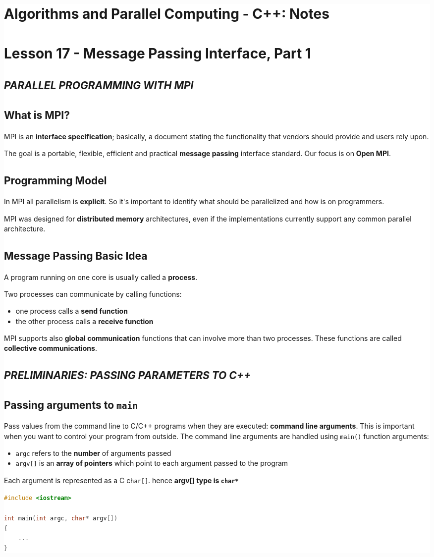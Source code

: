 # **Algorithms and Parallel Computing - C++: Notes**

# **Lesson 17 - Message Passing Interface, Part 1**

## ***PARALLEL PROGRAMMING WITH MPI***

## What is MPI?

MPI is an **interface specification**; basically, a document stating the functionality that vendors should provide and users rely upon.

The goal is a portable, flexible, efficient and practical **message passing** interface standard. Our focus is on **Open MPI**.

## Programming Model

In MPI all parallelism is **explicit**. So it's important to identify what should be parallelized and how is on programmers.

MPI was designed for **distributed memory** architectures, even if the implementations currently support any common parallel architecture.

## Message Passing Basic Idea

A program running on one core is usually called a **process**.

Two processes can communicate by calling functions:

- one process calls a **send function**
- the other process calls a **receive function**

MPI supports also **global communication** functions that can involve more than two processes. These functions are called **collective communications**.

## ***PRELIMINARIES: PASSING PARAMETERS TO C++***

## Passing arguments to `main`

Pass values from the command line to C/C++ programs when they are executed: **command line arguments**. This is important when you want to control your program from outside. The command line arguments are handled using `main()` function arguments:

- `argc` refers to the **number** of arguments passed
- `argv[]` is an **array of pointers** which point to each argument passed to the program

Each argument is represented as a C c`har[]`. hence **argv[] type is `char*`**

```c++
#include <iostream>

int main(int argc, char* argv[])
{
    ...
}
```
